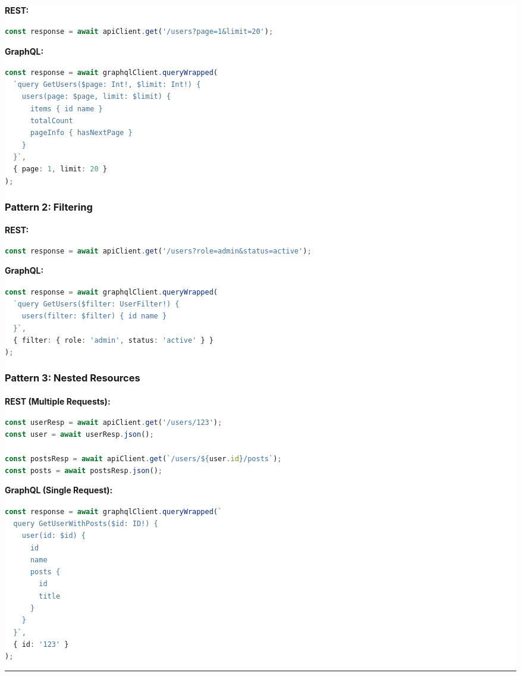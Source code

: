 **REST:**
```typescript
const response = await apiClient.get('/users?page=1&limit=20');
```

**GraphQL:**
```typescript
const response = await graphqlClient.queryWrapped(
  `query GetUsers($page: Int!, $limit: Int!) {
    users(page: $page, limit: $limit) {
      items { id name }
      totalCount
      pageInfo { hasNextPage }
    }
  }`,
  { page: 1, limit: 20 }
);
```

### Pattern 2: Filtering

**REST:**
```typescript
const response = await apiClient.get('/users?role=admin&status=active');
```

**GraphQL:**
```typescript
const response = await graphqlClient.queryWrapped(
  `query GetUsers($filter: UserFilter!) {
    users(filter: $filter) { id name }
  }`,
  { filter: { role: 'admin', status: 'active' } }
);
```

### Pattern 3: Nested Resources

**REST (Multiple Requests):**
```typescript
const userResp = await apiClient.get('/users/123');
const user = await userResp.json();

const postsResp = await apiClient.get(`/users/${user.id}/posts`);
const posts = await postsResp.json();
```

**GraphQL (Single Request):**
```typescript
const response = await graphqlClient.queryWrapped(`
  query GetUserWithPosts($id: ID!) {
    user(id: $id) {
      id
      name
      posts {
        id
        title
      }
    }
  }`,
  { id: '123' }
);
```

---